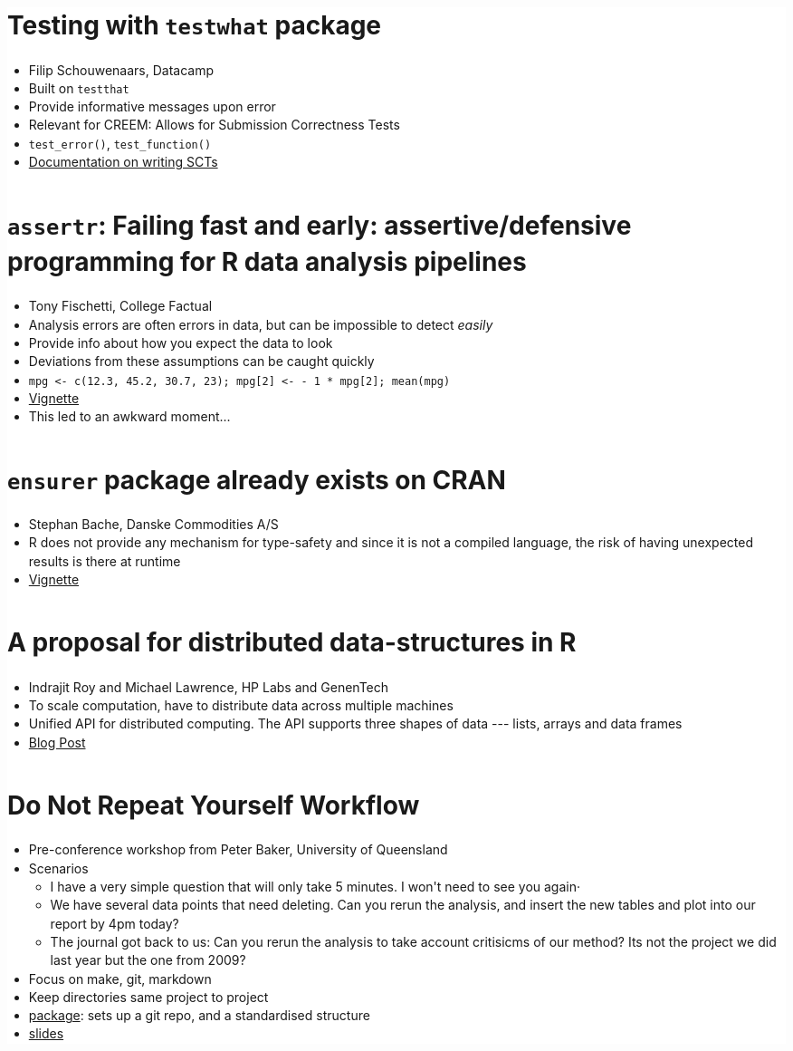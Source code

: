 # Testing with `testwhat` package

  * Filip Schouwenaars, Datacamp
  * Built on `testthat`
  * Provide informative messages upon error
  * Relevant for CREEM: Allows for Submission Correctness Tests
  * `test_error()`, `test_function()`
  * [Documentation on writing SCTs](https://teach.datacamp.com/sct-design)
  

  
# `assertr`: Failing fast and early: assertive/defensive programming for R data analysis pipelines 

  * Tony Fischetti, College Factual
  * Analysis errors are often errors in data, but can be impossible to detect _easily_
  * Provide info about how you expect the data to look
  * Deviations from these assumptions can be caught quickly
  * `mpg <- c(12.3, 45.2, 30.7, 23); mpg[2] <- - 1 * mpg[2]; mean(mpg)`
  * [Vignette](https://github.com/tonyfischetti/assertr/blob/master/vignettes/assertr.Rmd)
  * This led to an awkward moment...
  
# `ensurer` package already exists on CRAN 

  * Stephan Bache, Danske Commodities A/S
  * R does not provide any mechanism for type-safety and since it is not a compiled language, the risk of having unexpected results is there at runtime
  * [Vignette](https://github.com/smbache/ensurer/blob/master/vignettes/ensurer.Rmd)
  
  
# A proposal for distributed data-structures in R 

  * Indrajit Roy and Michael Lawrence, HP Labs and GenenTech
  * To scale computation, have to distribute data across multiple machines
  * Unified API for distributed computing. The API supports three shapes of data --- lists, arrays and data frames
  * [Blog Post](http://blog.revolutionanalytics.com/2015/02/the-hp-workshop-on-distributed-computing-in-r.html)
  
# Do Not Repeat Yourself Workflow

  * Pre-conference workshop from Peter Baker, University of Queensland
  * Scenarios
    * I have a very simple question that will only take 5 minutes. I won't need to see you again·
    * We have several data points that need deleting. Can you rerun the analysis, and insert the new tables and plot into our report by 4pm today?
    * The journal got back to us: Can you rerun the analysis to take account critisicms of our method? Its not the project we did last year but the one from 2009?
  * Focus on make, git, markdown
  * Keep directories same project to project
  * [package](https://github.com/petebaker/dryworkflow): sets up a git repo, and a standardised structure
  * [slides](https://petesstatsandr.wordpress.com/r-course-material/)

